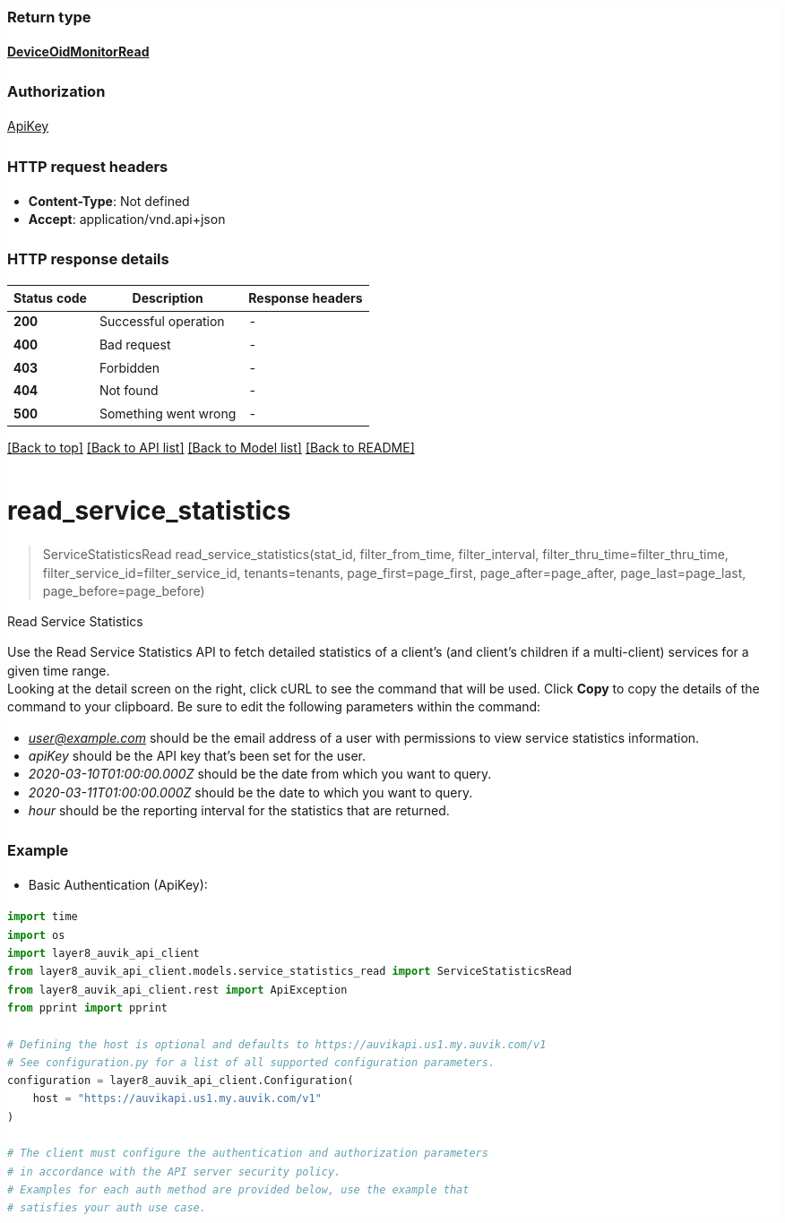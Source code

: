 ### Return type

[**DeviceOidMonitorRead**](DeviceOidMonitorRead.md)

### Authorization

[ApiKey](../README.md#ApiKey)

### HTTP request headers

 - **Content-Type**: Not defined
 - **Accept**: application/vnd.api+json

### HTTP response details
| Status code | Description | Response headers |
|-------------|-------------|------------------|
**200** | Successful operation |  -  |
**400** | Bad request |  -  |
**403** | Forbidden |  -  |
**404** | Not found |  -  |
**500** | Something went wrong |  -  |

[[Back to top]](#) [[Back to API list]](../README.md#documentation-for-api-endpoints) [[Back to Model list]](../README.md#documentation-for-models) [[Back to README]](../README.md)

# **read_service_statistics**
> ServiceStatisticsRead read_service_statistics(stat_id, filter_from_time, filter_interval, filter_thru_time=filter_thru_time, filter_service_id=filter_service_id, tenants=tenants, page_first=page_first, page_after=page_after, page_last=page_last, page_before=page_before)

Read Service Statistics

Use the Read Service Statistics API to fetch detailed statistics of a client’s (and client’s children if a multi-client) services for a given time range.<br> Looking at the detail screen on the right, click cURL to see the command that will be used. Click <b>Copy</b> to copy the details of the command to your clipboard. Be sure to edit the following parameters within the command: <ul>     <li><i>user@example.com</i> should be the email address of a user with permissions to view service statistics information.</li>     <li><i>apiKey</i> should be the API key that’s been set for the user.</li>     <li><i>2020-03-10T01:00:00.000Z</i> should be the date from which you want to query.</li>     <li><i>2020-03-11T01:00:00.000Z</i> should be the date to which you want to query.</li>     <li><i>hour</i> should be the reporting interval for the statistics that are returned.</li> </ul>

### Example

* Basic Authentication (ApiKey):
```python
import time
import os
import layer8_auvik_api_client
from layer8_auvik_api_client.models.service_statistics_read import ServiceStatisticsRead
from layer8_auvik_api_client.rest import ApiException
from pprint import pprint

# Defining the host is optional and defaults to https://auvikapi.us1.my.auvik.com/v1
# See configuration.py for a list of all supported configuration parameters.
configuration = layer8_auvik_api_client.Configuration(
    host = "https://auvikapi.us1.my.auvik.com/v1"
)

# The client must configure the authentication and authorization parameters
# in accordance with the API server security policy.
# Examples for each auth method are provided below, use the example that
# satisfies your auth use case.

```